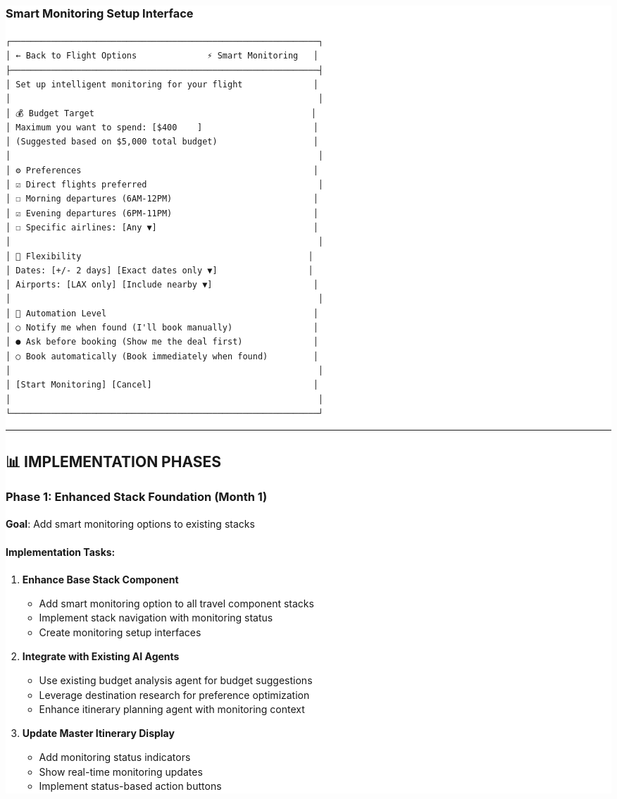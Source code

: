 ### **Smart Monitoring Setup Interface**
```
┌─────────────────────────────────────────────────────────────┐
│ ← Back to Flight Options              ⚡ Smart Monitoring   │
├─────────────────────────────────────────────────────────────┤
│ Set up intelligent monitoring for your flight              │
│                                                             │
│ 💰 Budget Target                                           │
│ Maximum you want to spend: [$400    ]                      │
│ (Suggested based on $5,000 total budget)                   │
│                                                             │
│ ⚙️ Preferences                                              │
│ ☑ Direct flights preferred                                  │
│ ☐ Morning departures (6AM-12PM)                            │
│ ☑ Evening departures (6PM-11PM)                            │
│ ☐ Specific airlines: [Any ▼]                               │
│                                                             │
│ 📅 Flexibility                                             │
│ Dates: [+/- 2 days] [Exact dates only ▼]                  │
│ Airports: [LAX only] [Include nearby ▼]                    │
│                                                             │
│ 🤖 Automation Level                                         │
│ ○ Notify me when found (I'll book manually)                │
│ ● Ask before booking (Show me the deal first)              │
│ ○ Book automatically (Book immediately when found)         │
│                                                             │
│ [Start Monitoring] [Cancel]                                │
│                                                             │
└─────────────────────────────────────────────────────────────┘
```

---

## 📊 **IMPLEMENTATION PHASES**

### **Phase 1: Enhanced Stack Foundation (Month 1)**
**Goal**: Add smart monitoring options to existing stacks

#### **Implementation Tasks**:
1. **Enhance Base Stack Component**
   - Add smart monitoring option to all travel component stacks
   - Implement stack navigation with monitoring status
   - Create monitoring setup interfaces

2. **Integrate with Existing AI Agents**
   - Use existing budget analysis agent for budget suggestions
   - Leverage destination research for preference optimization
   - Enhance itinerary planning agent with monitoring context

3. **Update Master Itinerary Display**
   - Add monitoring status indicators
   - Show real-time monitoring updates
   - Implement status-based action buttons
